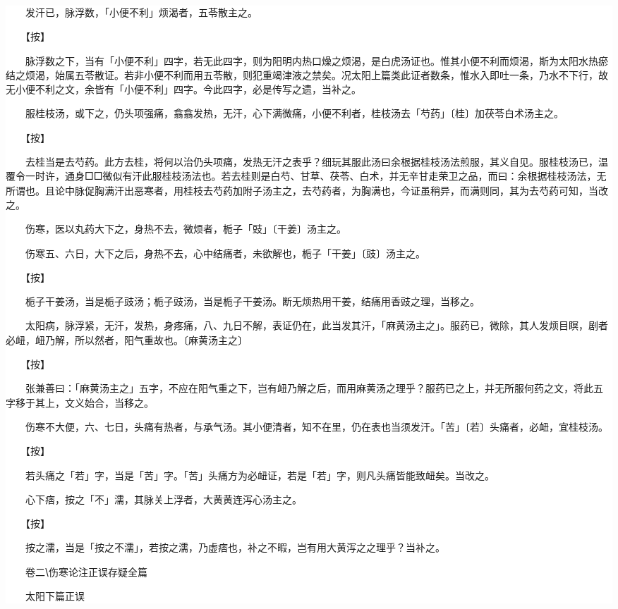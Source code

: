 　　发汗已，脉浮数，「小便不利」烦渴者，五苓散主之。

　　【按】

　　脉浮数之下，当有「小便不利」四字，若无此四字，则为阳明内热口燥之烦渴，是白虎汤证也。惟其小便不利而烦渴，斯为太阳水热瘀结之烦渴，始属五苓散证。若非小便不利而用五苓散，则犯重竭津液之禁矣。况太阳上篇类此证者数条，惟水入即吐一条，乃水不下行，故无小便不利之文，余皆有「小便不利」四字。今此四字，必是传写之遗，当补之。

　　服桂枝汤，或下之，仍头项强痛，翕翕发热，无汗，心下满微痛，小便不利者，桂枝汤去「芍药」〔桂〕加茯苓白术汤主之。

　　【按】

　　去桂当是去芍药。此方去桂，将何以治仍头项痛，发热无汗之表乎？细玩其服此汤曰余根据桂枝汤法煎服，其义自见。服桂枝汤已，温覆令一时许，通身□□微似有汗此服桂枝汤法也。若去桂则是白芍、甘草、茯苓、白术，并无辛甘走荣卫之品，而曰：余根据桂枝汤法，无所谓也。且论中脉促胸满汗出恶寒者，用桂枝去芍药加附子汤主之，去芍药者，为胸满也，今证虽稍异，而满则同，其为去芍药可知，当改之。

　　伤寒，医以丸药大下之，身热不去，微烦者，栀子「豉」〔干姜〕汤主之。

　　伤寒五、六日，大下之后，身热不去，心中结痛者，未欲解也，栀子「干姜」〔豉〕汤主之。

　　【按】

　　栀子干姜汤，当是栀子豉汤；栀子豉汤，当是栀子干姜汤。断无烦热用干姜，结痛用香豉之理，当移之。

　　太阳病，脉浮紧，无汗，发热，身疼痛，八、九日不解，表证仍在，此当发其汗，「麻黄汤主之」。服药已，微除，其人发烦目瞑，剧者必衄，衄乃解，所以然者，阳气重故也。〔麻黄汤主之〕

　　【按】

　　张兼善曰：「麻黄汤主之」五字，不应在阳气重之下，岂有衄乃解之后，而用麻黄汤之理乎？服药已之上，并无所服何药之文，将此五字移于其上，文义始合，当移之。

　　伤寒不大便，六、七日，头痛有热者，与承气汤。其小便清者，知不在里，仍在表也当须发汗。「苦」〔若〕头痛者，必衄，宜桂枝汤。

　　【按】

　　若头痛之「若」字，当是「苦」字。「苦」头痛方为必衄证，若是「若」字，则凡头痛皆能致衄矣。当改之。

　　心下痞，按之「不」濡，其脉关上浮者，大黄黄连泻心汤主之。

　　【按】

　　按之濡，当是「按之不濡」，若按之濡，乃虚痞也，补之不暇，岂有用大黄泻之之理乎？当补之。

　　卷二\伤寒论注正误存疑全篇

　　太阳下篇正误


